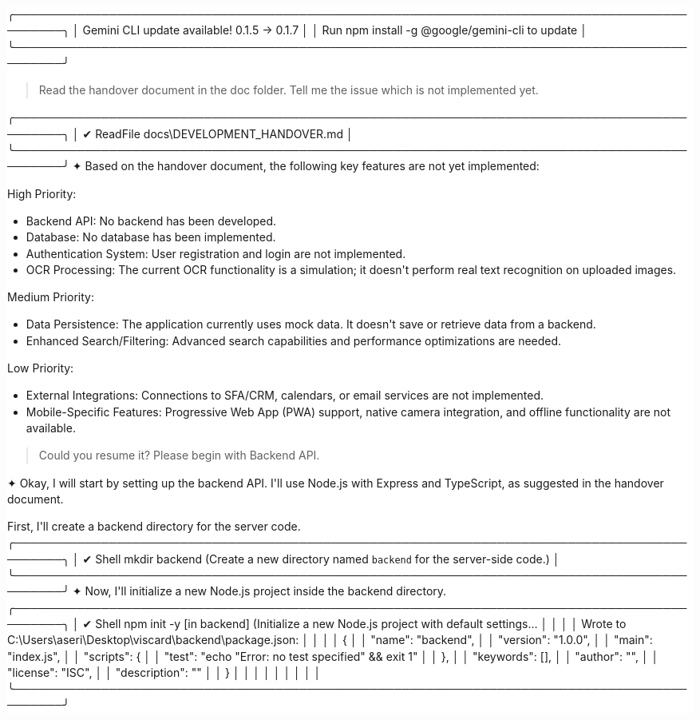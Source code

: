 
╭────────────────────────────────────────────────────────────────────────────────────────────╮
│ Gemini CLI update available! 0.1.5 → 0.1.7                                                 │
│ Run npm install -g @google/gemini-cli to update                                            │
╰────────────────────────────────────────────────────────────────────────────────────────────╯


> Read the handover document in the doc folder. Tell me the issue which is not implemented
  yet.

 ╭────────────────────────────────────────────────────────────────────────────────────────────╮
 │ ✔  ReadFile docs\DEVELOPMENT_HANDOVER.md                                                   │
 ╰────────────────────────────────────────────────────────────────────────────────────────────╯
✦ Based on the handover document, the following key features are not yet implemented:


  High Priority:
   * Backend API: No backend has been developed.
   * Database: No database has been implemented.
   * Authentication System: User registration and login are not implemented.
   * OCR Processing: The current OCR functionality is a simulation; it doesn't perform real
     text recognition on uploaded images.


  Medium Priority:
   * Data Persistence: The application currently uses mock data. It doesn't save or retrieve
     data from a backend.
   * Enhanced Search/Filtering: Advanced search capabilities and performance optimizations are
     needed.


  Low Priority:
   * External Integrations: Connections to SFA/CRM, calendars, or email services are not
     implemented.
   * Mobile-Specific Features: Progressive Web App (PWA) support, native camera integration,
     and offline functionality are not available.

> Could you resume it?  Please begin with Backend API.

✦ Okay, I will start by setting up the backend API. I'll use Node.js with Express and
  TypeScript, as suggested in the handover document.


  First, I'll create a backend directory for the server code.
 ╭────────────────────────────────────────────────────────────────────────────────────────────╮
 │ ✔  Shell mkdir backend (Create a new directory named `backend` for the server-side code.)  │
 ╰────────────────────────────────────────────────────────────────────────────────────────────╯
✦ Now, I'll initialize a new Node.js project inside the backend directory.
 ╭────────────────────────────────────────────────────────────────────────────────────────────╮
 │ ✔  Shell npm init -y [in backend] (Initialize a new Node.js project with default settings… │
 │                                                                                            │
 │    Wrote to C:\Users\aseri\Desktop\viscard\backend\package.json:                           │
 │                                                                                            │
 │    {                                                                                       │
 │      "name": "backend",                                                                    │
 │      "version": "1.0.0",                                                                   │
 │      "main": "index.js",                                                                   │
 │      "scripts": {                                                                          │
 │        "test": "echo \"Error: no test specified\" && exit 1"                               │
 │      },                                                                                    │
 │      "keywords": [],                                                                       │
 │      "author": "",                                                                         │
 │      "license": "ISC",                                                                     │
 │      "description": ""                                                                     │
 │    }                                                                                       │
 │                                                                                            │
 │                                                                                            │
 │                                                                                            │
 │                                                                                            │
 ╰────────────────────────────────────────────────────────────────────────────────────────────╯